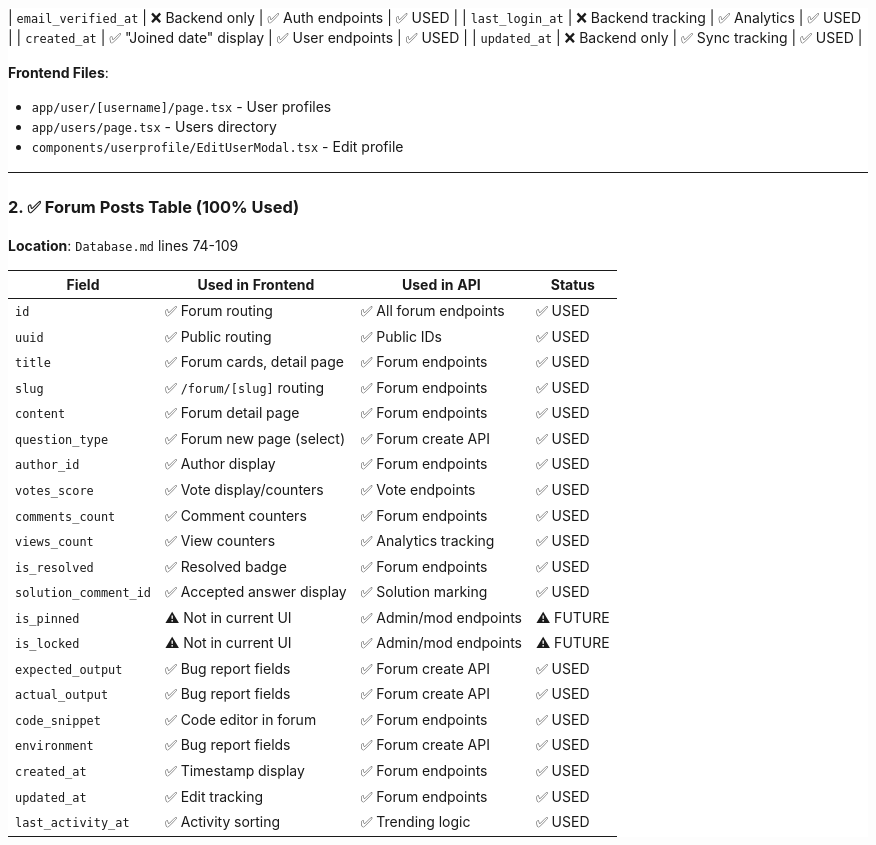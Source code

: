 | `email_verified_at` | ❌ Backend only | ✅ Auth endpoints | ✅ USED |
| `last_login_at` | ❌ Backend tracking | ✅ Analytics | ✅ USED |
| `created_at` | ✅ "Joined date" display | ✅ User endpoints | ✅ USED |
| `updated_at` | ❌ Backend only | ✅ Sync tracking | ✅ USED |

**Frontend Files**:
- `app/user/[username]/page.tsx` - User profiles
- `app/users/page.tsx` - Users directory
- `components/userprofile/EditUserModal.tsx` - Edit profile

---

### 2. ✅ Forum Posts Table (100% Used)
**Location**: `Database.md` lines 74-109

| Field | Used in Frontend | Used in API | Status |
|-------|-----------------|-------------|--------|
| `id` | ✅ Forum routing | ✅ All forum endpoints | ✅ USED |
| `uuid` | ✅ Public routing | ✅ Public IDs | ✅ USED |
| `title` | ✅ Forum cards, detail page | ✅ Forum endpoints | ✅ USED |
| `slug` | ✅ `/forum/[slug]` routing | ✅ Forum endpoints | ✅ USED |
| `content` | ✅ Forum detail page | ✅ Forum endpoints | ✅ USED |
| `question_type` | ✅ Forum new page (select) | ✅ Forum create API | ✅ USED |
| `author_id` | ✅ Author display | ✅ Forum endpoints | ✅ USED |
| `votes_score` | ✅ Vote display/counters | ✅ Vote endpoints | ✅ USED |
| `comments_count` | ✅ Comment counters | ✅ Forum endpoints | ✅ USED |
| `views_count` | ✅ View counters | ✅ Analytics tracking | ✅ USED |
| `is_resolved` | ✅ Resolved badge | ✅ Forum endpoints | ✅ USED |
| `solution_comment_id` | ✅ Accepted answer display | ✅ Solution marking | ✅ USED |
| `is_pinned` | ⚠️ Not in current UI | ✅ Admin/mod endpoints | ⚠️ FUTURE |
| `is_locked` | ⚠️ Not in current UI | ✅ Admin/mod endpoints | ⚠️ FUTURE |
| `expected_output` | ✅ Bug report fields | ✅ Forum create API | ✅ USED |
| `actual_output` | ✅ Bug report fields | ✅ Forum create API | ✅ USED |
| `code_snippet` | ✅ Code editor in forum | ✅ Forum endpoints | ✅ USED |
| `environment` | ✅ Bug report fields | ✅ Forum create API | ✅ USED |
| `created_at` | ✅ Timestamp display | ✅ Forum endpoints | ✅ USED |
| `updated_at` | ✅ Edit tracking | ✅ Forum endpoints | ✅ USED |
| `last_activity_at` | ✅ Activity sorting | ✅ Trending logic | ✅ USED |
